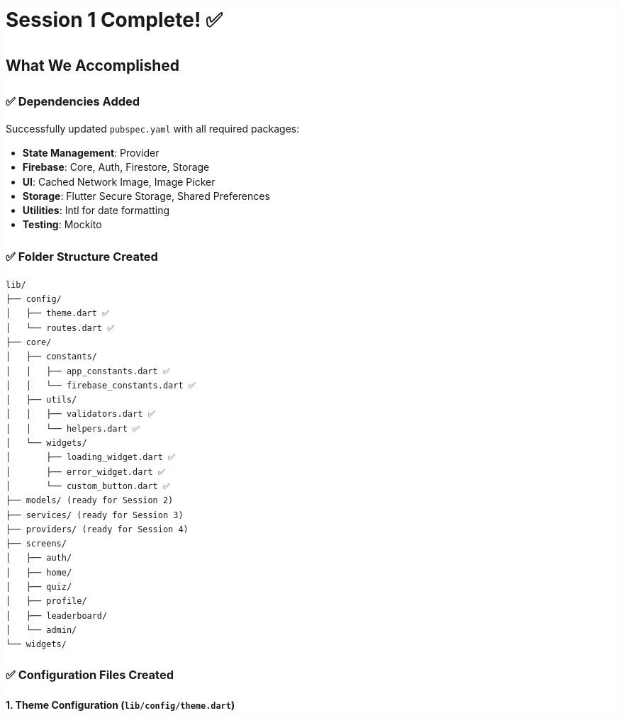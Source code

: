 # Session 1 Complete! ✅

## What We Accomplished

### ✅ Dependencies Added

Successfully updated `pubspec.yaml` with all required packages:

- **State Management**: Provider
- **Firebase**: Core, Auth, Firestore, Storage
- **UI**: Cached Network Image, Image Picker
- **Storage**: Flutter Secure Storage, Shared Preferences
- **Utilities**: Intl for date formatting
- **Testing**: Mockito

### ✅ Folder Structure Created

```
lib/
├── config/
│   ├── theme.dart ✅
│   └── routes.dart ✅
├── core/
│   ├── constants/
│   │   ├── app_constants.dart ✅
│   │   └── firebase_constants.dart ✅
│   ├── utils/
│   │   ├── validators.dart ✅
│   │   └── helpers.dart ✅
│   └── widgets/
│       ├── loading_widget.dart ✅
│       ├── error_widget.dart ✅
│       └── custom_button.dart ✅
├── models/ (ready for Session 2)
├── services/ (ready for Session 3)
├── providers/ (ready for Session 4)
├── screens/
│   ├── auth/
│   ├── home/
│   ├── quiz/
│   ├── profile/
│   ├── leaderboard/
│   └── admin/
└── widgets/
```

### ✅ Configuration Files Created

#### 1. Theme Configuration (`lib/config/theme.dart`)
